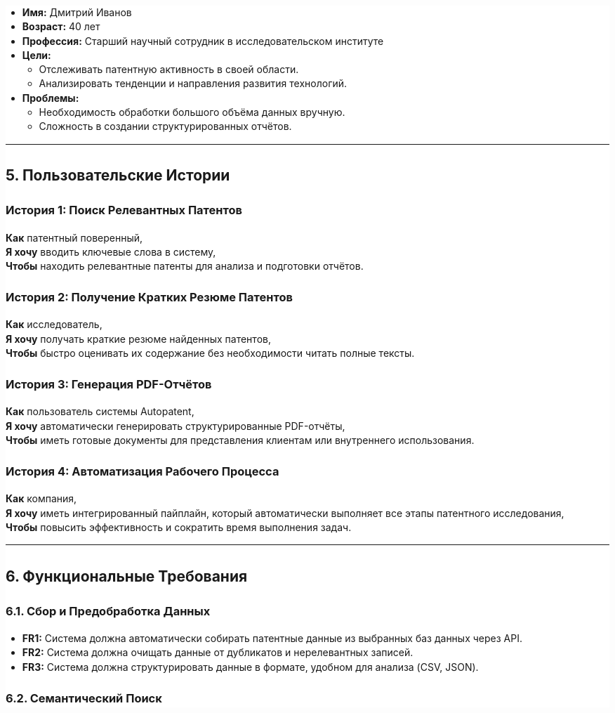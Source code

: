 - **Имя:** Дмитрий Иванов
- **Возраст:** 40 лет
- **Профессия:** Старший научный сотрудник в исследовательском институте
- **Цели:**
  - Отслеживать патентную активность в своей области.
  - Анализировать тенденции и направления развития технологий.
- **Проблемы:**
  - Необходимость обработки большого объёма данных вручную.
  - Сложность в создании структурированных отчётов.

---

## **5. Пользовательские Истории**

### **История 1: Поиск Релевантных Патентов**

**Как** патентный поверенный,  
**Я хочу** вводить ключевые слова в систему,  
**Чтобы** находить релевантные патенты для анализа и подготовки отчётов.

### **История 2: Получение Кратких Резюме Патентов**

**Как** исследователь,  
**Я хочу** получать краткие резюме найденных патентов,  
**Чтобы** быстро оценивать их содержание без необходимости читать полные тексты.

### **История 3: Генерация PDF-Отчётов**

**Как** пользователь системы Autopatent,  
**Я хочу** автоматически генерировать структурированные PDF-отчёты,  
**Чтобы** иметь готовые документы для представления клиентам или внутреннего использования.

### **История 4: Автоматизация Рабочего Процесса**

**Как** компания,  
**Я хочу** иметь интегрированный пайплайн, который автоматически выполняет все этапы патентного исследования,  
**Чтобы** повысить эффективность и сократить время выполнения задач.

---

## **6. Функциональные Требования**

### **6.1. Сбор и Предобработка Данных**

- **FR1:** Система должна автоматически собирать патентные данные из выбранных баз данных через API.
- **FR2:** Система должна очищать данные от дубликатов и нерелевантных записей.
- **FR3:** Система должна структурировать данные в формате, удобном для анализа (CSV, JSON).

### **6.2. Семантический Поиск**
